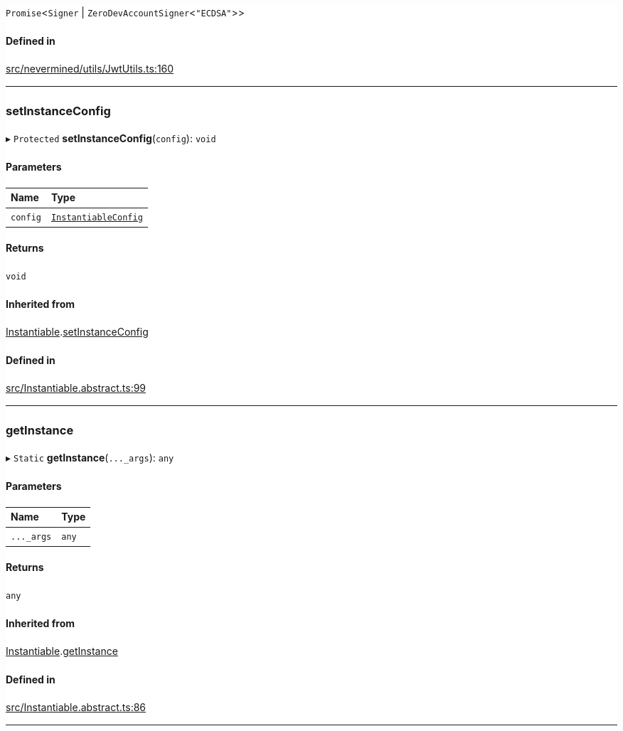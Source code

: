`Promise`<`Signer` \| `ZeroDevAccountSigner`<`"ECDSA"`\>\>

#### Defined in

[src/nevermined/utils/JwtUtils.ts:160](https://github.com/nevermined-io/sdk-js/blob/bb26f8ab/src/nevermined/utils/JwtUtils.ts#L160)

---

### setInstanceConfig

▸ `Protected` **setInstanceConfig**(`config`): `void`

#### Parameters

| Name     | Type                                                        |
| :------- | :---------------------------------------------------------- |
| `config` | [`InstantiableConfig`](../interfaces/InstantiableConfig.md) |

#### Returns

`void`

#### Inherited from

[Instantiable](Instantiable.md).[setInstanceConfig](Instantiable.md#setinstanceconfig)

#### Defined in

[src/Instantiable.abstract.ts:99](https://github.com/nevermined-io/sdk-js/blob/bb26f8ab/src/Instantiable.abstract.ts#L99)

---

### getInstance

▸ `Static` **getInstance**(`..._args`): `any`

#### Parameters

| Name       | Type  |
| :--------- | :---- |
| `..._args` | `any` |

#### Returns

`any`

#### Inherited from

[Instantiable](Instantiable.md).[getInstance](Instantiable.md#getinstance)

#### Defined in

[src/Instantiable.abstract.ts:86](https://github.com/nevermined-io/sdk-js/blob/bb26f8ab/src/Instantiable.abstract.ts#L86)

---